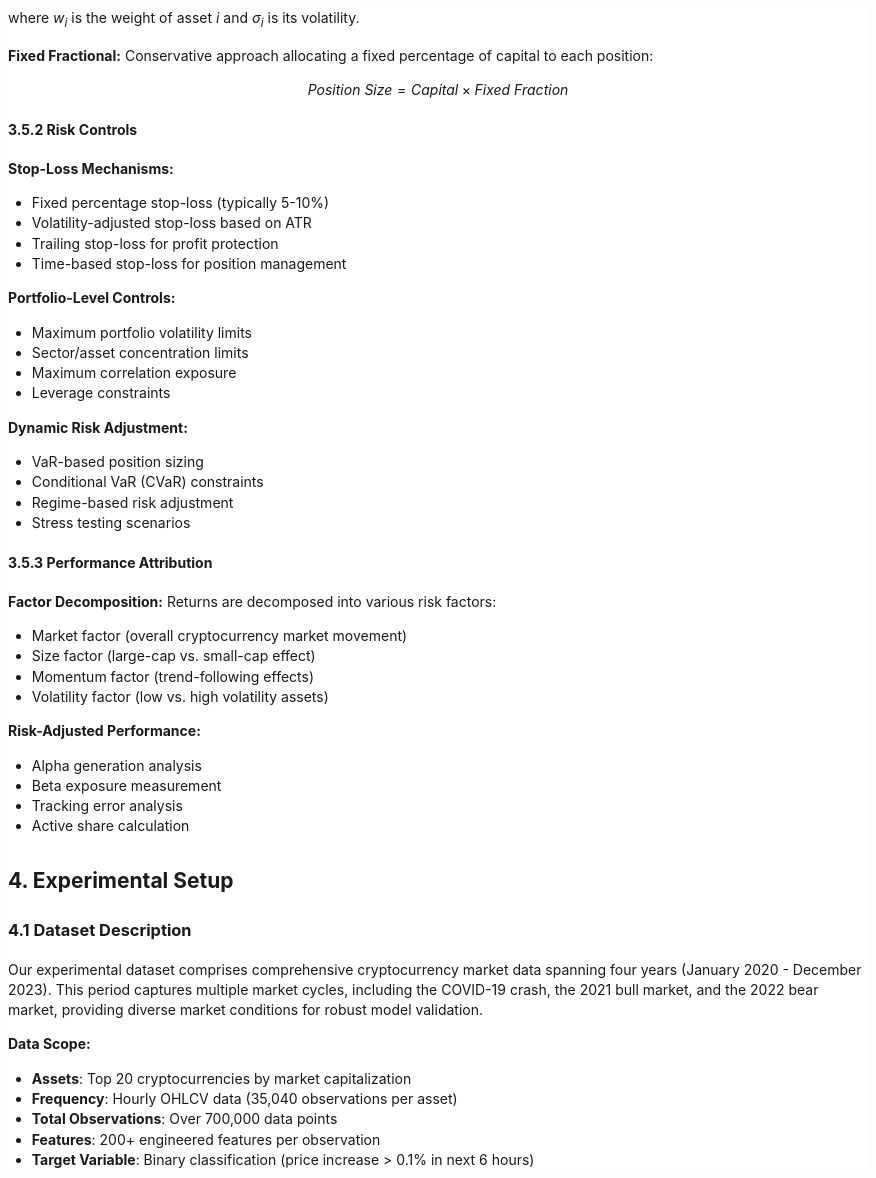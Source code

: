 where $w_i$ is the weight of asset $i$ and $\sigma_i$ is its volatility.

**Fixed Fractional:**
Conservative approach allocating a fixed percentage of capital to each position:

$$Position\ Size = Capital \times Fixed\ Fraction$$

#### 3.5.2 Risk Controls

**Stop-Loss Mechanisms:**
- Fixed percentage stop-loss (typically 5-10%)
- Volatility-adjusted stop-loss based on ATR
- Trailing stop-loss for profit protection
- Time-based stop-loss for position management

**Portfolio-Level Controls:**
- Maximum portfolio volatility limits
- Sector/asset concentration limits
- Maximum correlation exposure
- Leverage constraints

**Dynamic Risk Adjustment:**
- VaR-based position sizing
- Conditional VaR (CVaR) constraints
- Regime-based risk adjustment
- Stress testing scenarios

#### 3.5.3 Performance Attribution

**Factor Decomposition:**
Returns are decomposed into various risk factors:
- Market factor (overall cryptocurrency market movement)
- Size factor (large-cap vs. small-cap effect)
- Momentum factor (trend-following effects)
- Volatility factor (low vs. high volatility assets)

**Risk-Adjusted Performance:**
- Alpha generation analysis
- Beta exposure measurement
- Tracking error analysis
- Active share calculation

## 4. Experimental Setup

### 4.1 Dataset Description

Our experimental dataset comprises comprehensive cryptocurrency market data spanning four years (January 2020 - December 2023). This period captures multiple market cycles, including the COVID-19 crash, the 2021 bull market, and the 2022 bear market, providing diverse market conditions for robust model validation.

**Data Scope:**
- **Assets**: Top 20 cryptocurrencies by market capitalization
- **Frequency**: Hourly OHLCV data (35,040 observations per asset)
- **Total Observations**: Over 700,000 data points
- **Features**: 200+ engineered features per observation
- **Target Variable**: Binary classification (price increase > 0.1% in next 6 hours)
